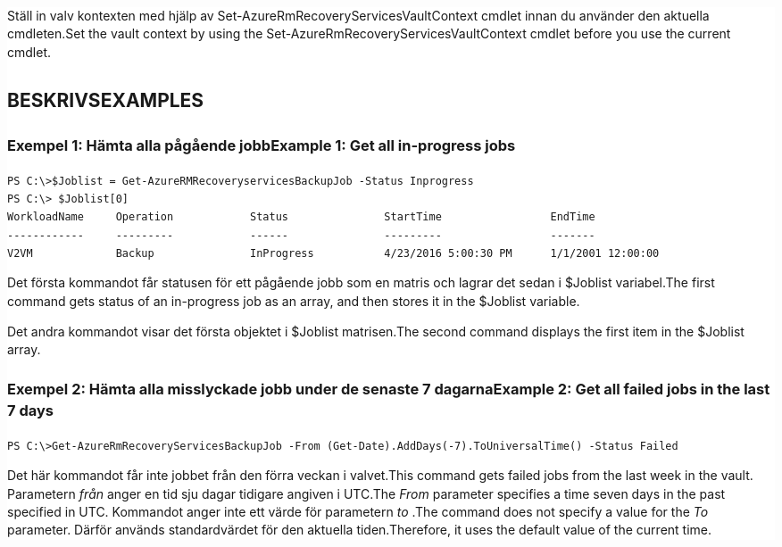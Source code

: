 <span data-ttu-id="62bb2-107">Ställ in valv kontexten med hjälp av Set-AzureRmRecoveryServicesVaultContext cmdlet innan du använder den aktuella cmdleten.</span><span class="sxs-lookup"><span data-stu-id="62bb2-107">Set the vault context by using the Set-AzureRmRecoveryServicesVaultContext cmdlet before you use the current cmdlet.</span></span>

## <span data-ttu-id="62bb2-108">BESKRIVS</span><span class="sxs-lookup"><span data-stu-id="62bb2-108">EXAMPLES</span></span>

### <span data-ttu-id="62bb2-109">Exempel 1: Hämta alla pågående jobb</span><span class="sxs-lookup"><span data-stu-id="62bb2-109">Example 1: Get all in-progress jobs</span></span>
```
PS C:\>$Joblist = Get-AzureRMRecoveryservicesBackupJob -Status Inprogress
PS C:\> $Joblist[0]
WorkloadName     Operation            Status               StartTime                 EndTime                                             
------------     ---------            ------               ---------                 -------                                             
V2VM             Backup               InProgress           4/23/2016 5:00:30 PM      1/1/2001 12:00:00
```

<span data-ttu-id="62bb2-110">Det första kommandot får statusen för ett pågående jobb som en matris och lagrar det sedan i $Joblist variabel.</span><span class="sxs-lookup"><span data-stu-id="62bb2-110">The first command gets status of an in-progress job as an array, and then stores it in the $Joblist variable.</span></span>

<span data-ttu-id="62bb2-111">Det andra kommandot visar det första objektet i $Joblist matrisen.</span><span class="sxs-lookup"><span data-stu-id="62bb2-111">The second command displays the first item in the $Joblist array.</span></span>

### <span data-ttu-id="62bb2-112">Exempel 2: Hämta alla misslyckade jobb under de senaste 7 dagarna</span><span class="sxs-lookup"><span data-stu-id="62bb2-112">Example 2: Get all failed jobs in the last 7 days</span></span>
```
PS C:\>Get-AzureRmRecoveryServicesBackupJob -From (Get-Date).AddDays(-7).ToUniversalTime() -Status Failed
```

<span data-ttu-id="62bb2-113">Det här kommandot får inte jobbet från den förra veckan i valvet.</span><span class="sxs-lookup"><span data-stu-id="62bb2-113">This command gets failed jobs from the last week in the vault.</span></span>
<span data-ttu-id="62bb2-114">Parametern *från* anger en tid sju dagar tidigare angiven i UTC.</span><span class="sxs-lookup"><span data-stu-id="62bb2-114">The *From* parameter specifies a time seven days in the past specified in UTC.</span></span>
<span data-ttu-id="62bb2-115">Kommandot anger inte ett värde för parametern *to* .</span><span class="sxs-lookup"><span data-stu-id="62bb2-115">The command does not specify a value for the *To* parameter.</span></span>
<span data-ttu-id="62bb2-116">Därför används standardvärdet för den aktuella tiden.</span><span class="sxs-lookup"><span data-stu-id="62bb2-116">Therefore, it uses the default value of the current time.</span></span>
